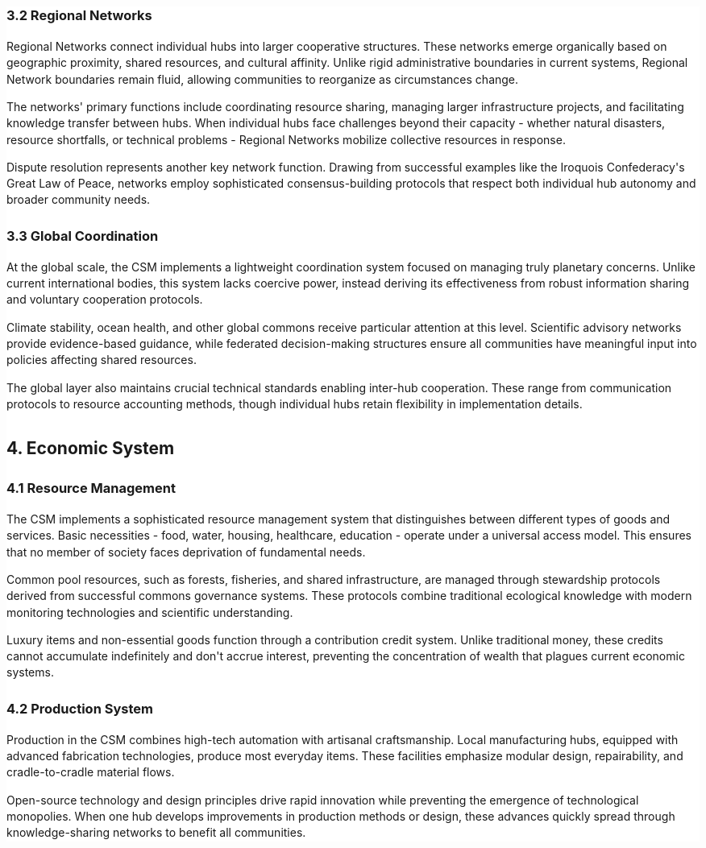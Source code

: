 ### 3.2 Regional Networks

Regional Networks connect individual hubs into larger cooperative structures. These networks emerge organically based on geographic proximity, shared resources, and cultural affinity. Unlike rigid administrative boundaries in current systems, Regional Network boundaries remain fluid, allowing communities to reorganize as circumstances change.

The networks' primary functions include coordinating resource sharing, managing larger infrastructure projects, and facilitating knowledge transfer between hubs. When individual hubs face challenges beyond their capacity \- whether natural disasters, resource shortfalls, or technical problems \- Regional Networks mobilize collective resources in response.

Dispute resolution represents another key network function. Drawing from successful examples like the Iroquois Confederacy's Great Law of Peace, networks employ sophisticated consensus-building protocols that respect both individual hub autonomy and broader community needs.

### 3.3 Global Coordination

At the global scale, the CSM implements a lightweight coordination system focused on managing truly planetary concerns. Unlike current international bodies, this system lacks coercive power, instead deriving its effectiveness from robust information sharing and voluntary cooperation protocols.

Climate stability, ocean health, and other global commons receive particular attention at this level. Scientific advisory networks provide evidence-based guidance, while federated decision-making structures ensure all communities have meaningful input into policies affecting shared resources.

The global layer also maintains crucial technical standards enabling inter-hub cooperation. These range from communication protocols to resource accounting methods, though individual hubs retain flexibility in implementation details.

## 4\. Economic System

### 4.1 Resource Management

The CSM implements a sophisticated resource management system that distinguishes between different types of goods and services. Basic necessities \- food, water, housing, healthcare, education \- operate under a universal access model. This ensures that no member of society faces deprivation of fundamental needs.

Common pool resources, such as forests, fisheries, and shared infrastructure, are managed through stewardship protocols derived from successful commons governance systems. These protocols combine traditional ecological knowledge with modern monitoring technologies and scientific understanding.

Luxury items and non-essential goods function through a contribution credit system. Unlike traditional money, these credits cannot accumulate indefinitely and don't accrue interest, preventing the concentration of wealth that plagues current economic systems.

### 4.2 Production System

Production in the CSM combines high-tech automation with artisanal craftsmanship. Local manufacturing hubs, equipped with advanced fabrication technologies, produce most everyday items. These facilities emphasize modular design, repairability, and cradle-to-cradle material flows.

Open-source technology and design principles drive rapid innovation while preventing the emergence of technological monopolies. When one hub develops improvements in production methods or design, these advances quickly spread through knowledge-sharing networks to benefit all communities.
